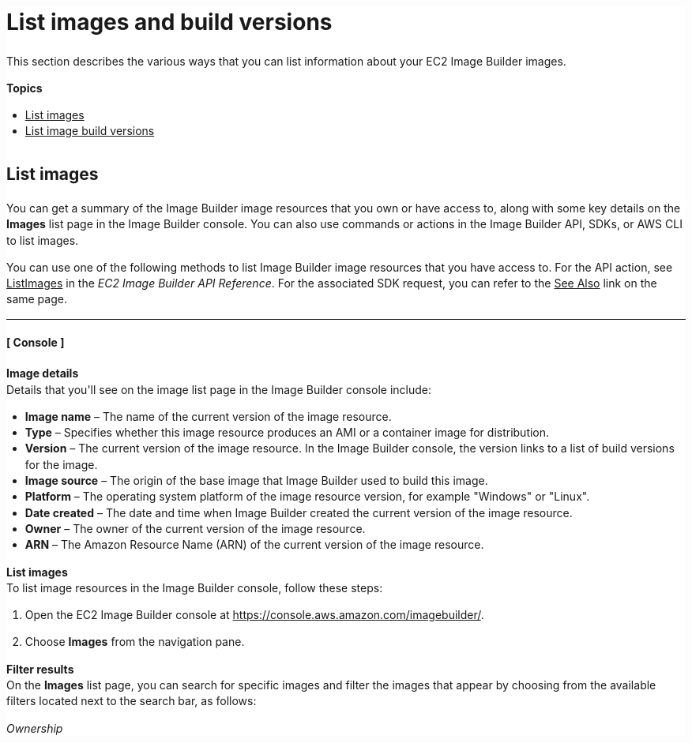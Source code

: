 # List images and build versions<a name="image-details-list"></a>

This section describes the various ways that you can list information about your EC2 Image Builder images\.

**Topics**
+ [List images](#list-images)
+ [List image build versions](#list-image-build-versions)

## List images<a name="list-images"></a>

You can get a summary of the Image Builder image resources that you own or have access to, along with some key details on the **Images** list page in the Image Builder console\. You can also use commands or actions in the Image Builder API, SDKs, or AWS CLI to list images\.

You can use one of the following methods to list Image Builder image resources that you have access to\. For the API action, see [ListImages](https://docs.aws.amazon.com/imagebuilder/latest/APIReference/API_ListImages.html) in the *EC2 Image Builder API Reference*\. For the associated SDK request, you can refer to the [See Also](https://docs.aws.amazon.com/imagebuilder/latest/APIReference/API_ListImages.html#API_ListImages_SeeAlso) link on the same page\.

------
#### [ Console ]

**Image details**  
Details that you'll see on the image list page in the Image Builder console include:
+ **Image name** – The name of the current version of the image resource\.
+ **Type** – Specifies whether this image resource produces an AMI or a container image for distribution\.
+ **Version** – The current version of the image resource\. In the Image Builder console, the version links to a list of build versions for the image\.
+ **Image source** – The origin of the base image that Image Builder used to build this image\.
+ **Platform** – The operating system platform of the image resource version, for example "Windows" or "Linux"\.
+ **Date created** – The date and time when Image Builder created the current version of the image resource\.
+ **Owner** – The owner of the current version of the image resource\.
+ **ARN** – The Amazon Resource Name \(ARN\) of the current version of the image resource\.

**List images**  
To list image resources in the Image Builder console, follow these steps:

1. Open the EC2 Image Builder console at [https://console\.aws\.amazon\.com/imagebuilder/](https://console.aws.amazon.com/imagebuilder/)\.

1. Choose **Images** from the navigation pane\.

**Filter results**  
On the **Images** list page, you can search for specific images and filter the images that appear by choosing from the available filters located next to the search bar, as follows:

*Ownership*

